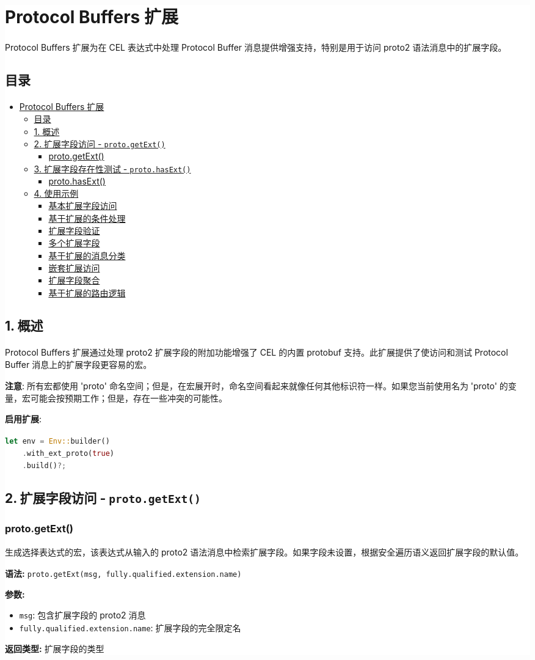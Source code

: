 # Protocol Buffers 扩展

Protocol Buffers 扩展为在 CEL 表达式中处理 Protocol Buffer 消息提供增强支持，特别是用于访问 proto2 语法消息中的扩展字段。

## 目录

- [Protocol Buffers 扩展](#protocol-buffers-扩展)
  - [目录](#目录)
  - [1. 概述](#1-概述)
  - [2. 扩展字段访问 - `proto.getExt()`](#2-扩展字段访问---protogetext)
    - [proto.getExt()](#protogetext)
  - [3. 扩展字段存在性测试 - `proto.hasExt()`](#3-扩展字段存在性测试---protohasext)
    - [proto.hasExt()](#protohasext)
  - [4. 使用示例](#4-使用示例)
    - [基本扩展字段访问](#基本扩展字段访问)
    - [基于扩展的条件处理](#基于扩展的条件处理)
    - [扩展字段验证](#扩展字段验证)
    - [多个扩展字段](#多个扩展字段)
    - [基于扩展的消息分类](#基于扩展的消息分类)
    - [嵌套扩展访问](#嵌套扩展访问)
    - [扩展字段聚合](#扩展字段聚合)
    - [基于扩展的路由逻辑](#基于扩展的路由逻辑)

## 1. 概述

Protocol Buffers 扩展通过处理 proto2 扩展字段的附加功能增强了 CEL 的内置 protobuf 支持。此扩展提供了使访问和测试 Protocol Buffer 消息上的扩展字段更容易的宏。

**注意**: 所有宏都使用 'proto' 命名空间；但是，在宏展开时，命名空间看起来就像任何其他标识符一样。如果您当前使用名为 'proto' 的变量，宏可能会按预期工作；但是，存在一些冲突的可能性。

**启用扩展**:
```rust
let env = Env::builder()
    .with_ext_proto(true)
    .build()?;
```

## 2. 扩展字段访问 - `proto.getExt()`

### proto.getExt()

生成选择表达式的宏，该表达式从输入的 proto2 语法消息中检索扩展字段。如果字段未设置，根据安全遍历语义返回扩展字段的默认值。

**语法:** `proto.getExt(msg, fully.qualified.extension.name)`

**参数:**
- `msg`: 包含扩展字段的 proto2 消息
- `fully.qualified.extension.name`: 扩展字段的完全限定名

**返回类型:** 扩展字段的类型

